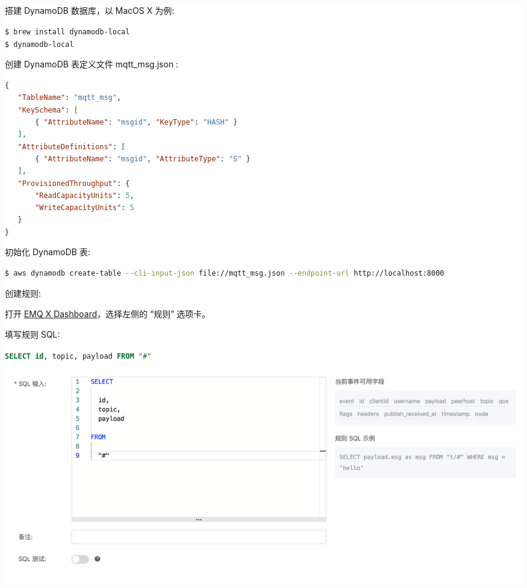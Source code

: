 搭建 DynamoDB 数据库，以 MacOS X 为例:

```bash
$ brew install dynamodb-local
$ dynamodb-local
```

创建 DynamoDB 表定义文件 mqtt\_msg.json :



```json
{
   "TableName": "mqtt_msg",
   "KeySchema": [
       { "AttributeName": "msgid", "KeyType": "HASH" }
   ],
   "AttributeDefinitions": [
       { "AttributeName": "msgid", "AttributeType": "S" }
   ],
   "ProvisionedThroughput": {
       "ReadCapacityUnits": 5,
       "WriteCapacityUnits": 5
   }
}
```

初始化 DynamoDB 表:

```bash
$ aws dynamodb create-table --cli-input-json file://mqtt_msg.json --endpoint-url http://localhost:8000
```

创建规则:

打开 [EMQ X Dashboard](http://127.0.0.1:18083/#/rules)，选择左侧的 “规则” 选项卡。

填写规则 SQL:

```sql
SELECT id, topic, payload FROM "#"
```

![image](./assets/rule-engine/dynamo-rulesql-0.png)
